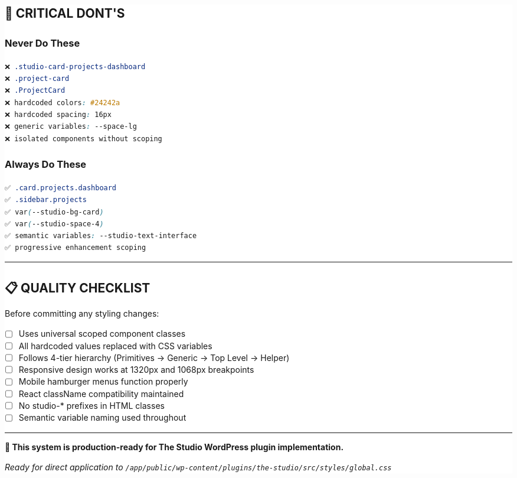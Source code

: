 
## 🚨 **CRITICAL DONT'S**

### **Never Do These**
```css
❌ .studio-card-projects-dashboard
❌ .project-card
❌ .ProjectCard
❌ hardcoded colors: #24242a
❌ hardcoded spacing: 16px
❌ generic variables: --space-lg
❌ isolated components without scoping
```

### **Always Do These**
```css
✅ .card.projects.dashboard
✅ .sidebar.projects
✅ var(--studio-bg-card)
✅ var(--studio-space-4)
✅ semantic variables: --studio-text-interface
✅ progressive enhancement scoping
```

---

## 📋 **QUALITY CHECKLIST**

Before committing any styling changes:

- [ ] Uses universal scoped component classes
- [ ] All hardcoded values replaced with CSS variables
- [ ] Follows 4-tier hierarchy (Primitives → Generic → Top Level → Helper)
- [ ] Responsive design works at 1320px and 1068px breakpoints
- [ ] Mobile hamburger menus function properly
- [ ] React className compatibility maintained
- [ ] No studio-* prefixes in HTML classes
- [ ] Semantic variable naming used throughout

---

**🎯 This system is production-ready for The Studio WordPress plugin implementation.**

*Ready for direct application to `/app/public/wp-content/plugins/the-studio/src/styles/global.css`*